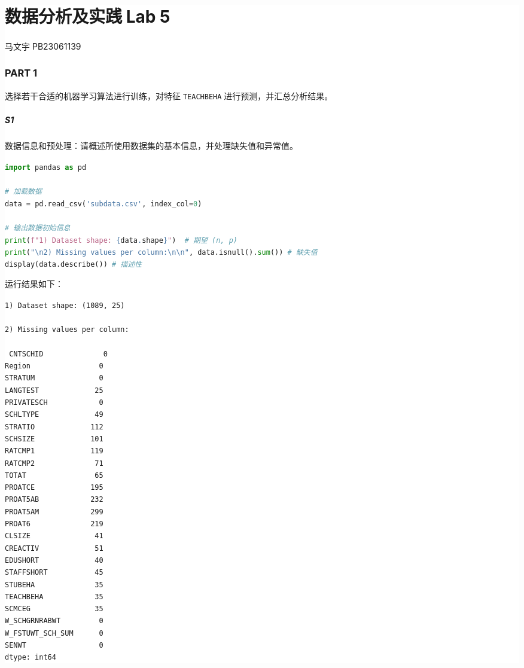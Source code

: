 # **数据分析及实践 Lab 5**

马文宇 PB23061139

### **PART 1**

选择若干合适的机器学习算法进行训练，对特征 `TEACHBEHA` 进行预测，并汇总分析结果。

##### **S1**
数据信息和预处理：请概述所使用数据集的基本信息，并处理缺失值和异常值。

```python
import pandas as pd

# 加载数据
data = pd.read_csv('subdata.csv', index_col=0)

# 输出数据初始信息
print(f"1) Dataset shape: {data.shape}")  # 期望 (n, p)
print("\n2) Missing values per column:\n\n", data.isnull().sum()) # 缺失值
display(data.describe()) # 描述性
```
运行结果如下：
```
1) Dataset shape: (1089, 25)

2) Missing values per column:

 CNTSCHID              0
Region                0
STRATUM               0
LANGTEST             25
PRIVATESCH            0
SCHLTYPE             49
STRATIO             112
SCHSIZE             101
RATCMP1             119
RATCMP2              71
TOTAT                65
PROATCE             195
PROAT5AB            232
PROAT5AM            299
PROAT6              219
CLSIZE               41
CREACTIV             51
EDUSHORT             40
STAFFSHORT           45
STUBEHA              35
TEACHBEHA            35
SCMCEG               35
W_SCHGRNRABWT         0
W_FSTUWT_SCH_SUM      0
SENWT                 0
dtype: int64
```
